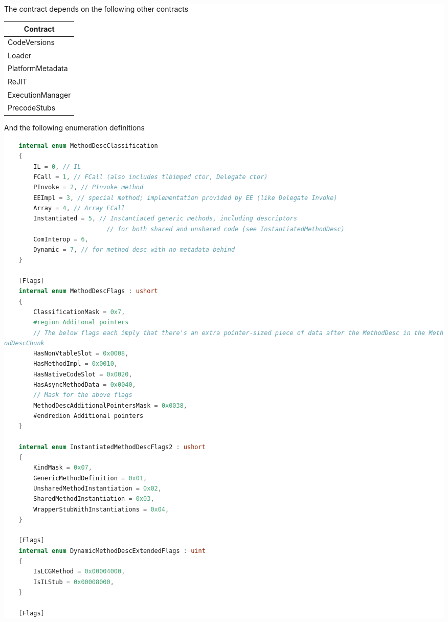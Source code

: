 
The contract depends on the following other contracts

| Contract |
| --- |
| CodeVersions |
| Loader |
| PlatformMetadata |
| ReJIT |
| ExecutionManager |
| PrecodeStubs |

And the following enumeration definitions

```csharp
    internal enum MethodDescClassification
    {
        IL = 0, // IL
        FCall = 1, // FCall (also includes tlbimped ctor, Delegate ctor)
        PInvoke = 2, // PInvoke method
        EEImpl = 3, // special method; implementation provided by EE (like Delegate Invoke)
        Array = 4, // Array ECall
        Instantiated = 5, // Instantiated generic methods, including descriptors
                            // for both shared and unshared code (see InstantiatedMethodDesc)
        ComInterop = 6,
        Dynamic = 7, // for method desc with no metadata behind
    }

    [Flags]
    internal enum MethodDescFlags : ushort
    {
        ClassificationMask = 0x7,
        #region Additonal pointers
        // The below flags each imply that there's an extra pointer-sized piece of data after the MethodDesc in the MethodDescChunk
        HasNonVtableSlot = 0x0008,
        HasMethodImpl = 0x0010,
        HasNativeCodeSlot = 0x0020,
        HasAsyncMethodData = 0x0040,
        // Mask for the above flags
        MethodDescAdditionalPointersMask = 0x0038,
        #endredion Additional pointers
    }

    internal enum InstantiatedMethodDescFlags2 : ushort
    {
        KindMask = 0x07,
        GenericMethodDefinition = 0x01,
        UnsharedMethodInstantiation = 0x02,
        SharedMethodInstantiation = 0x03,
        WrapperStubWithInstantiations = 0x04,
    }

    [Flags]
    internal enum DynamicMethodDescExtendedFlags : uint
    {
        IsLCGMethod = 0x00004000,
        IsILStub = 0x00008000,
    }

    [Flags]
```